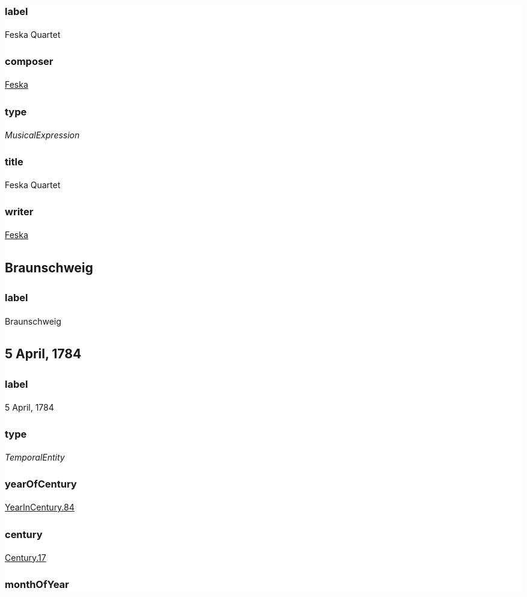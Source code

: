 ### label


Feska Quartet

### composer


[Feska](#Feska)

### type


*MusicalExpression*

### title


Feska Quartet

### writer


[Feska](#Feska)

## Braunschweig

### label


Braunschweig

## 5 April, 1784

### label


5 April, 1784

### type


*TemporalEntity*

### yearOfCentury


[YearInCentury.84](#YearInCentury.84)

### century


[Century.17](#Century.17)

### monthOfYear
